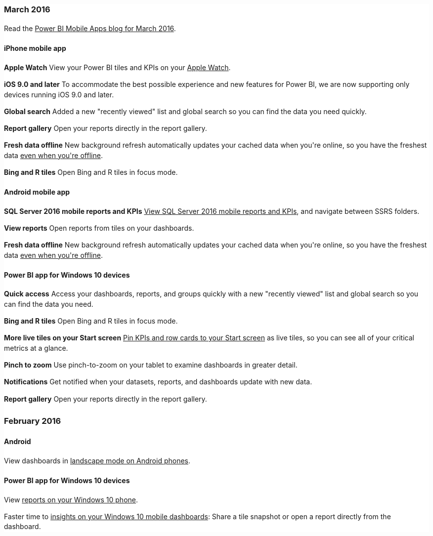 ### March 2016
Read the [Power BI Mobile Apps blog for March 2016](https://powerbi.microsoft.com/blog/power-bi-mobile-apps-update-march-2016/).

#### iPhone mobile app
**Apple Watch** View your Power BI tiles and KPIs on your [Apple Watch](mobile-apple-watch.md).

**iOS 9.0 and later** To accommodate the best possible experience and new features for Power BI, we are now supporting only devices running iOS 9.0 and later.​

**Global search** Added a new "recently viewed" list and global search so you can find the data you need quickly.

**Report gallery** Open your reports directly in the report gallery.​

**Fresh data offline** New background refresh automatically updates your cached data when you're online, so you have the freshest data [even when you're offline](mobile-apps-offline-data.md). 

**Bing and R tiles** Open Bing and R tiles in focus mode.​

#### Android mobile app
**SQL Server 2016 mobile reports and KPIs** [View SQL Server 2016 mobile reports and KPIs](mobile-app-ssrs-kpis-mobile-on-premises-reports.md), and navigate between SSRS folders.​

**View reports** Open reports from tiles on your dashboards.​

**Fresh data offline** New background refresh automatically updates your cached data when you're online, so you have the freshest data [even when you're offline](mobile-apps-offline-data.md). 

#### Power BI app for Windows 10 devices
**Quick access** Access your dashboards, reports, and groups quickly with a new "recently viewed" list and global search so you can find the data you need.

**Bing and R tiles** Open Bing and R tiles in focus mode.​

**More live tiles on your Start screen** [Pin KPIs and row cards to your Start screen](mobile-pin-dashboard-start-screen-windows-10-phone-app.md) as live tiles, so you can see all of your critical metrics at a glance.

**Pinch to zoom** Use pinch-to-zoom on your tablet to examine dashboards in greater detail.

**Notifications** Get notified when your datasets, reports, and dashboards update with new data.

**Report gallery** Open your reports directly in the report gallery.​

### February 2016
#### Android
View dashboards in [landscape mode on Android phones](mobile-apps-view-dashboard.md#view-dashboards-on-your-android-phone). 

#### Power BI app for Windows 10 devices
View [reports on your Windows 10 phone](mobile-reports-in-the-mobile-apps.md).

Faster time to [insights on your Windows 10 mobile dashboards](mobile-tiles-in-the-mobile-apps.md): Share a tile snapshot or open a report directly from the dashboard.
